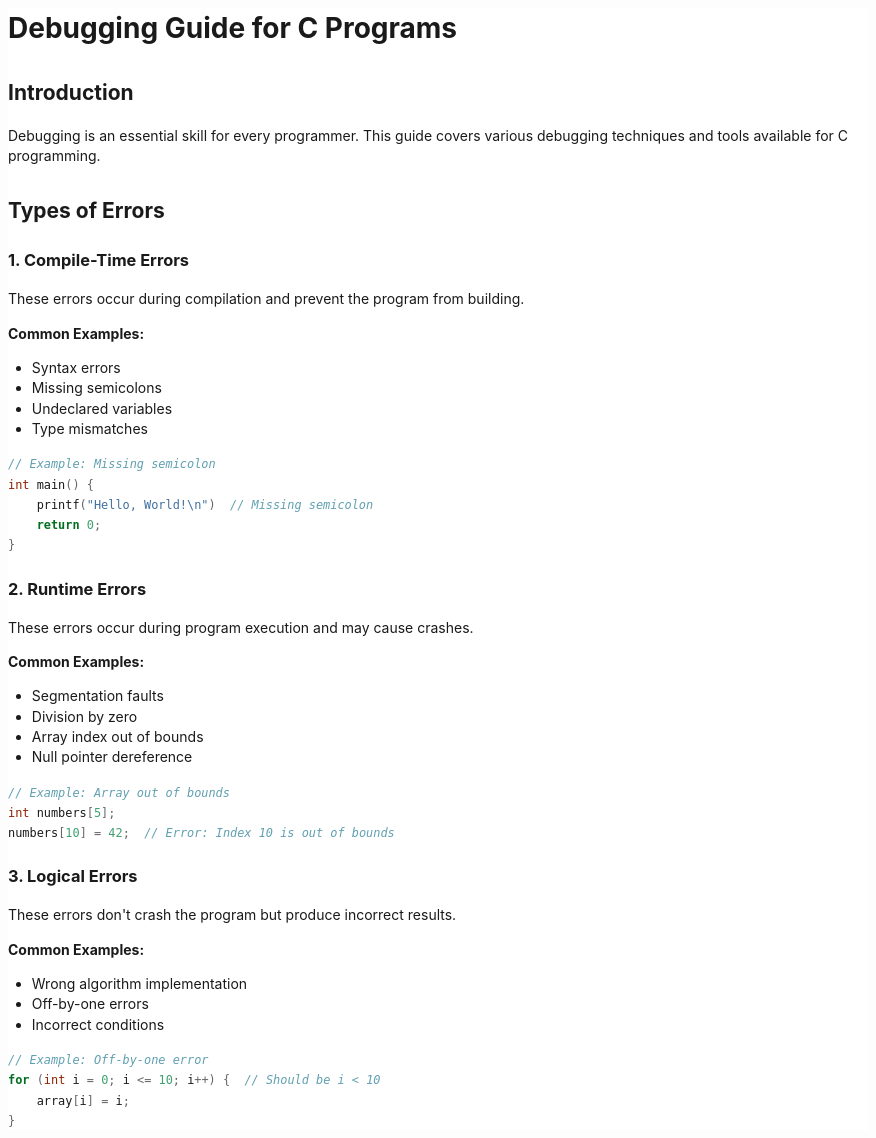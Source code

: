 # Debugging Guide for C Programs

## Introduction

Debugging is an essential skill for every programmer. This guide covers various debugging techniques and tools available for C programming.

## Types of Errors

### 1. Compile-Time Errors
These errors occur during compilation and prevent the program from building.

**Common Examples:**
- Syntax errors
- Missing semicolons
- Undeclared variables
- Type mismatches

```c
// Example: Missing semicolon
int main() {
    printf("Hello, World!\n")  // Missing semicolon
    return 0;
}
```

### 2. Runtime Errors
These errors occur during program execution and may cause crashes.

**Common Examples:**
- Segmentation faults
- Division by zero
- Array index out of bounds
- Null pointer dereference

```c
// Example: Array out of bounds
int numbers[5];
numbers[10] = 42;  // Error: Index 10 is out of bounds
```

### 3. Logical Errors
These errors don't crash the program but produce incorrect results.

**Common Examples:**
- Wrong algorithm implementation
- Off-by-one errors
- Incorrect conditions

```c
// Example: Off-by-one error
for (int i = 0; i <= 10; i++) {  // Should be i < 10
    array[i] = i;
}
```
